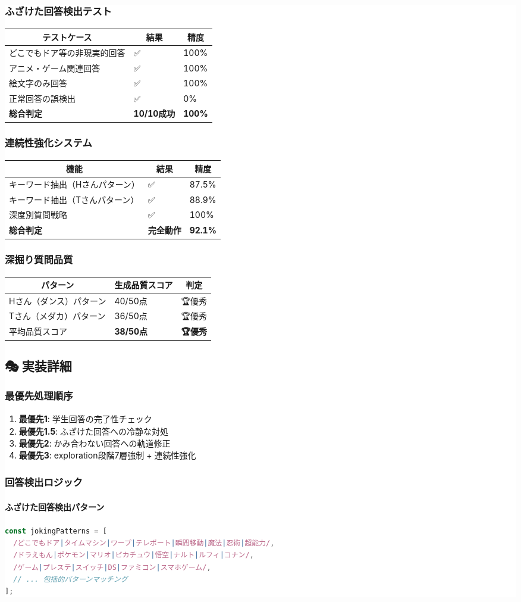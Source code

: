 ### ふざけた回答検出テスト
| テストケース | 結果 | 精度 |
|-------------|------|------|
| どこでもドア等の非現実的回答 | ✅ | 100% |
| アニメ・ゲーム関連回答 | ✅ | 100% |
| 絵文字のみ回答 | ✅ | 100% |
| 正常回答の誤検出 | ✅ | 0% |
| **総合判定** | **10/10成功** | **100%** |

### 連続性強化システム
| 機能 | 結果 | 精度 |
|------|------|------|
| キーワード抽出（Hさんパターン） | ✅ | 87.5% |
| キーワード抽出（Tさんパターン） | ✅ | 88.9% |
| 深度別質問戦略 | ✅ | 100% |
| **総合判定** | **完全動作** | **92.1%** |

### 深掘り質問品質
| パターン | 生成品質スコア | 判定 |
|----------|----------------|------|
| Hさん（ダンス）パターン | 40/50点 | 🏆優秀 |
| Tさん（メダカ）パターン | 36/50点 | 🏆優秀 |
| 平均品質スコア | **38/50点** | **🏆優秀** |

## 🎭 実装詳細

### 最優先処理順序
1. **最優先1**: 学生回答の完了性チェック
2. **最優先1.5**: ふざけた回答への冷静な対処
3. **最優先2**: かみ合わない回答への軌道修正
4. **最優先3**: exploration段階7層強制 + 連続性強化

### 回答検出ロジック

#### ふざけた回答検出パターン
```typescript
const jokingPatterns = [
  /どこでもドア|タイムマシン|ワープ|テレポート|瞬間移動|魔法|忍術|超能力/,
  /ドラえもん|ポケモン|マリオ|ピカチュウ|悟空|ナルト|ルフィ|コナン/,
  /ゲーム|プレステ|スイッチ|DS|ファミコン|スマホゲーム/,
  // ... 包括的パターンマッチング
];
```

